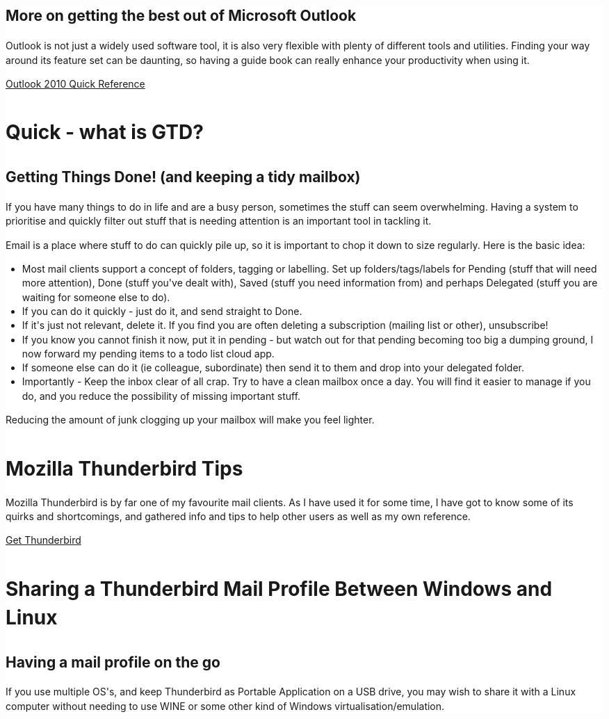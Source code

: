 ## More on getting the best out of Microsoft Outlook 

Outlook is not just a widely used software tool, it is also very flexible with plenty of different tools and utilities. Finding your way around its feature set can be daunting, so having a guide book can really enhance your productivity when using it.

[Outlook 2010 Quick Reference](https://www.computerworld.com/article/2502795/outlook-2010-cheat-sheet--quick-reference-charts.html)

# Quick - what is GTD?
## Getting Things Done! (and keeping a tidy mailbox)

If you have many things to do in life and are a busy person, sometimes the stuff can seem overwhelming. Having a system to prioritise and quickly filter out stuff that is needing attention is an important tool in tackling it.

Email is a place where stuff to do can quickly pile up, so it is important to chop it down to size regularly. Here is the basic idea:

* Most mail clients support a concept of folders, tagging or labelling. Set up folders/tags/labels for Pending (stuff that will need more attention), Done (stuff you've dealt with), Saved (stuff you need information from) and perhaps Delegated (stuff you are waiting for someone else to do).
* If you can do it quickly - just do it, and send straight to Done.
* If it's just not relevant, delete it. If you find you are often deleting a subscription (mailing list or other), unsubscribe!
* If you know you cannot finish it now, put it in pending - but watch out for that pending becoming too big a dumping ground, I now forward my pending items to a todo list cloud app.
* If someone else can do it (ie colleague, subordinate) then send it to them and drop into your delegated folder.
* Importantly - Keep the inbox clear of all crap. Try to have a clean mailbox once a day. You will find it easier to manage if you do, and you reduce the possibility of missing important stuff.


Reducing the amount of junk clogging up your mailbox will make you feel lighter.

# Mozilla Thunderbird Tips 

Mozilla Thunderbird is by far one of my favourite mail clients. As I have used it for some time, I have got to know some of its quirks and shortcomings, and gathered info and tips to help other users as well as my own reference.

[Get Thunderbird](http://www.mozilla.com/en-US/thunderbird/?from=sfx&amp;uid=0&amp;t=177)

# Sharing a Thunderbird Mail Profile Between Windows and Linux
## Having a mail profile on the go

If you use multiple OS's, and keep Thunderbird as Portable Application on a USB drive, you may wish to share it with a Linux computer without needing to use WINE or some other kind of Windows virtualisation/emulation.
